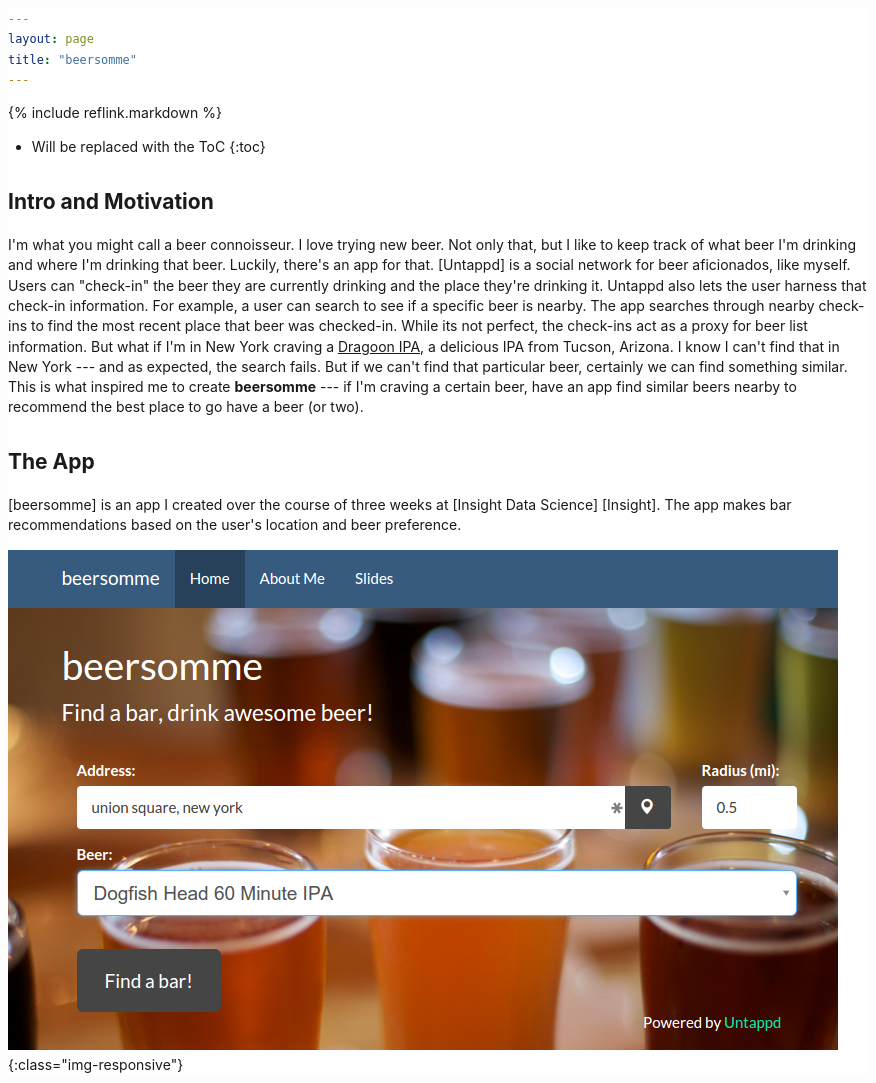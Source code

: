 ```yaml
---
layout: page
title: "beersomme"
---
```


{% include reflink.markdown %}

* Will be replaced with the ToC
{:toc}

## Intro and Motivation

I'm what you might call a beer connoisseur.  I love trying new beer.  Not only that, but I like to keep track of what beer I'm drinking and where I'm drinking that beer.  Luckily, there's an app for that. [Untappd] is a social network for beer aficionados, like myself. Users can "check-in" the beer they are currently drinking and the place they're drinking it.
Untappd also lets the user harness that check-in information.  For example, a user can search to see if a specific beer is nearby.  The app searches through nearby check-ins to find the most recent place that beer was checked-in. While its not perfect, the check-ins act as a proxy for beer list information.  But what if I'm in New York craving a [Dragoon IPA](http://www.dragoonbrewing.com/dragoon-ipa/), a delicious IPA from Tucson, Arizona.  I know I can't find that in New York --- and as expected, the search fails.  But if we can't find that particular beer, certainly we can find something similar. This is what inspired me to create **beersomme** --- if I'm craving a certain beer, have an app find similar beers nearby to recommend the best place to go have a beer (or two).

## The App

[beersomme] is an app I created over the course of three weeks at [Insight Data Science] [Insight].  The app makes bar recommendations based on the user's location and beer preference.


![beersomme_input.png](/assets/img/beersomme_input.png){:class="img-responsive"}
